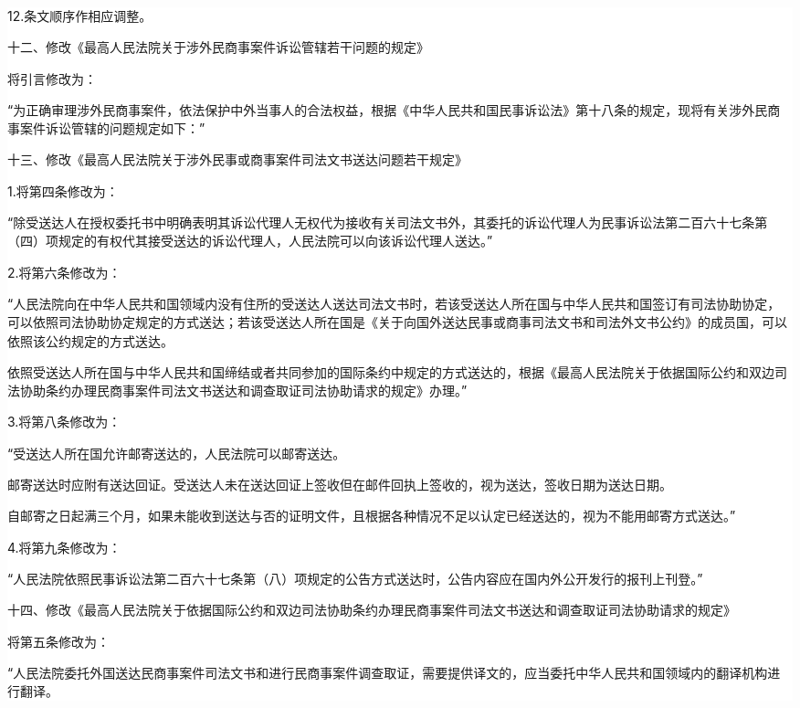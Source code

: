 

12.条文顺序作相应调整。



十二、修改《最高人民法院关于涉外民商事案件诉讼管辖若干问题的规定》



将引言修改为：



“为正确审理涉外民商事案件，依法保护中外当事人的合法权益，根据《中华人民共和国民事诉讼法》第十八条的规定，现将有关涉外民商事案件诉讼管辖的问题规定如下：”



十三、修改《最高人民法院关于涉外民事或商事案件司法文书送达问题若干规定》



1.将第四条修改为：



“除受送达人在授权委托书中明确表明其诉讼代理人无权代为接收有关司法文书外，其委托的诉讼代理人为民事诉讼法第二百六十七条第（四）项规定的有权代其接受送达的诉讼代理人，人民法院可以向该诉讼代理人送达。”



2.将第六条修改为：



“人民法院向在中华人民共和国领域内没有住所的受送达人送达司法文书时，若该受送达人所在国与中华人民共和国签订有司法协助协定，可以依照司法协助协定规定的方式送达；若该受送达人所在国是《关于向国外送达民事或商事司法文书和司法外文书公约》的成员国，可以依照该公约规定的方式送达。



依照受送达人所在国与中华人民共和国缔结或者共同参加的国际条约中规定的方式送达的，根据《最高人民法院关于依据国际公约和双边司法协助条约办理民商事案件司法文书送达和调查取证司法协助请求的规定》办理。”



3.将第八条修改为：



“受送达人所在国允许邮寄送达的，人民法院可以邮寄送达。



邮寄送达时应附有送达回证。受送达人未在送达回证上签收但在邮件回执上签收的，视为送达，签收日期为送达日期。



自邮寄之日起满三个月，如果未能收到送达与否的证明文件，且根据各种情况不足以认定已经送达的，视为不能用邮寄方式送达。”



4.将第九条修改为：



“人民法院依照民事诉讼法第二百六十七条第（八）项规定的公告方式送达时，公告内容应在国内外公开发行的报刊上刊登。”



十四、修改《最高人民法院关于依据国际公约和双边司法协助条约办理民商事案件司法文书送达和调查取证司法协助请求的规定》



将第五条修改为：



“人民法院委托外国送达民商事案件司法文书和进行民商事案件调查取证，需要提供译文的，应当委托中华人民共和国领域内的翻译机构进行翻译。

